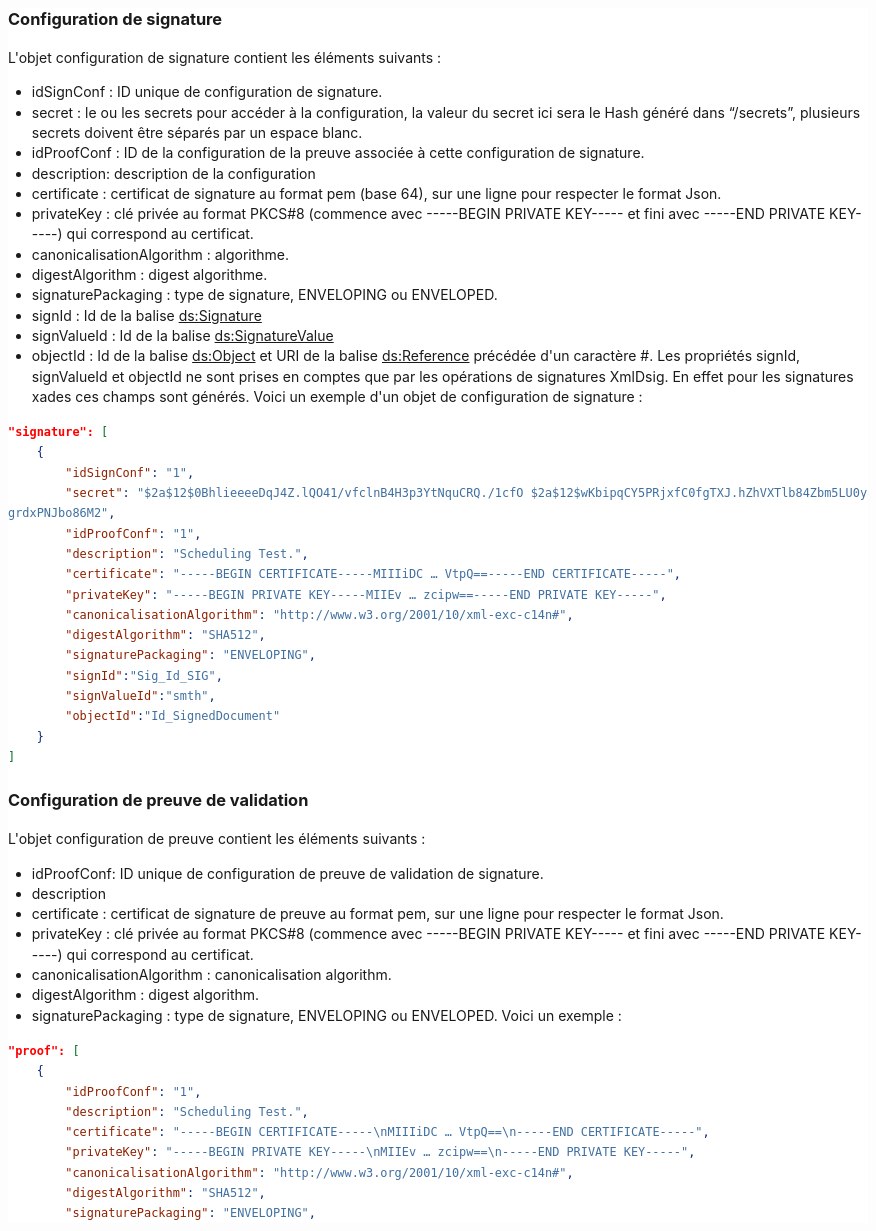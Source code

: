 
### Configuration de signature
L'objet configuration de signature contient les éléments suivants :
- idSignConf : ID unique de configuration de signature.
- secret : le ou les secrets pour accéder à la configuration, la valeur du secret ici sera le Hash généré dans “/secrets”, plusieurs secrets doivent être séparés par un espace blanc.
- idProofConf : ID de la configuration de la preuve associée à cette configuration de signature.
- description: description de la configuration
- certificate : certificat de signature au format pem (base 64), sur une ligne pour respecter le format Json.
- privateKey : clé privée au format PKCS#8 (commence avec -----BEGIN PRIVATE KEY----- et fini avec -----END PRIVATE KEY-----) qui correspond au certificat.
- canonicalisationAlgorithm : algorithme.
- digestAlgorithm : digest algorithme.
- signaturePackaging : type de signature, ENVELOPING ou ENVELOPED.
- signId : Id de la balise <ds:Signature>
- signValueId : Id de la balise <ds:SignatureValue>
- objectId : Id de la balise <ds:Object> et URI de la balise <ds:Reference> précédée d'un caractère #.
Les propriétés signId, signValueId et objectId ne sont prises en comptes que par les opérations de signatures XmlDsig. En effet pour les signatures xades ces champs sont générés.
Voici un exemple d'un objet de configuration de signature :
```json
"signature": [
	{
		"idSignConf": "1",
		"secret": "$2a$12$0BhlieeeeDqJ4Z.lQO41/vfclnB4H3p3YtNquCRQ./1cfO $2a$12$wKbipqCY5PRjxfC0fgTXJ.hZhVXTlb84Zbm5LU0ygrdxPNJbo86M2",
		"idProofConf": "1",
		"description": "Scheduling Test.",	
		"certificate": "-----BEGIN CERTIFICATE-----MIIIiDC … VtpQ==-----END CERTIFICATE-----",
		"privateKey": "-----BEGIN PRIVATE KEY-----MIIEv … zcipw==-----END PRIVATE KEY-----",
		"canonicalisationAlgorithm": "http://www.w3.org/2001/10/xml-exc-c14n#",
		"digestAlgorithm": "SHA512",
		"signaturePackaging": "ENVELOPING",
		"signId":"Sig_Id_SIG",
		"signValueId":"smth",
		"objectId":"Id_SignedDocument"
	}
]
```
### Configuration de preuve de validation
L'objet configuration de preuve contient les éléments suivants :
- idProofConf: ID unique de configuration de preuve de validation de signature.
- description
- certificate : certificat de signature de preuve au format pem, sur une ligne pour respecter le format Json. 
- privateKey : clé privée au format PKCS#8 (commence avec -----BEGIN PRIVATE KEY----- et fini avec -----END PRIVATE KEY-----) qui correspond au certificat.
- canonicalisationAlgorithm : canonicalisation algorithm.
- digestAlgorithm : digest algorithm.
- signaturePackaging : type de signature, ENVELOPING ou ENVELOPED.
Voici un exemple :
```json
"proof": [
	{
		"idProofConf": "1",
		"description": "Scheduling Test.",	
		"certificate": "-----BEGIN CERTIFICATE-----\nMIIIiDC … VtpQ==\n-----END CERTIFICATE-----",
		"privateKey": "-----BEGIN PRIVATE KEY-----\nMIIEv … zcipw==\n-----END PRIVATE KEY-----",
		"canonicalisationAlgorithm": "http://www.w3.org/2001/10/xml-exc-c14n#",
		"digestAlgorithm": "SHA512",
		"signaturePackaging": "ENVELOPING",
```